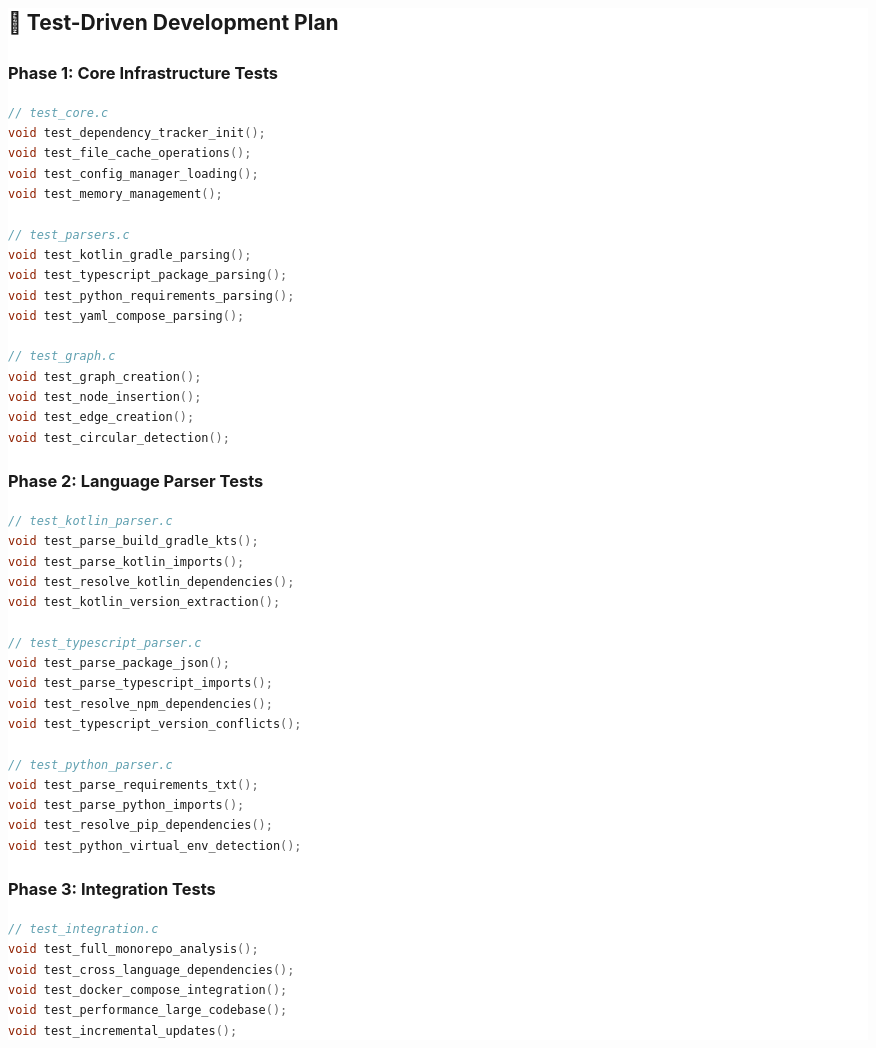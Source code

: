 ## 🧪 **Test-Driven Development Plan**

### **Phase 1: Core Infrastructure Tests**

```c
// test_core.c
void test_dependency_tracker_init();
void test_file_cache_operations();
void test_config_manager_loading();
void test_memory_management();

// test_parsers.c  
void test_kotlin_gradle_parsing();
void test_typescript_package_parsing();
void test_python_requirements_parsing();
void test_yaml_compose_parsing();

// test_graph.c
void test_graph_creation();
void test_node_insertion();
void test_edge_creation();
void test_circular_detection();
```

### **Phase 2: Language Parser Tests**

```c
// test_kotlin_parser.c
void test_parse_build_gradle_kts();
void test_parse_kotlin_imports();
void test_resolve_kotlin_dependencies();
void test_kotlin_version_extraction();

// test_typescript_parser.c
void test_parse_package_json();
void test_parse_typescript_imports();
void test_resolve_npm_dependencies();
void test_typescript_version_conflicts();

// test_python_parser.c
void test_parse_requirements_txt();
void test_parse_python_imports();
void test_resolve_pip_dependencies();
void test_python_virtual_env_detection();
```

### **Phase 3: Integration Tests**

```c
// test_integration.c
void test_full_monorepo_analysis();
void test_cross_language_dependencies();
void test_docker_compose_integration();
void test_performance_large_codebase();
void test_incremental_updates();
```
